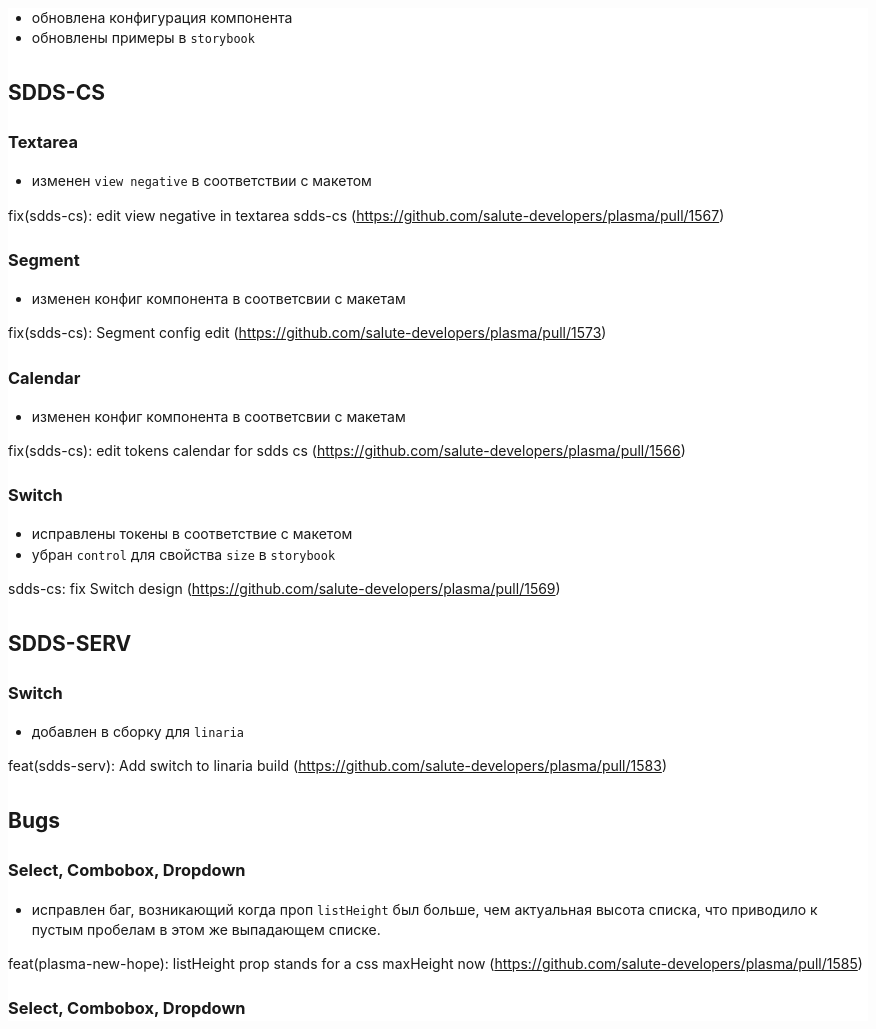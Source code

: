 -   обновлена конфигурация компонента
-   обновлены примеры в `storybook`

## SDDS-CS

### Textarea

-   изменен `view negative` в соответствии с макетом

fix(sdds-cs): edit view negative in textarea sdds-cs (https://github.com/salute-developers/plasma/pull/1567)

### Segment

-   изменен конфиг компонента в соответсвии с макетам

fix(sdds-cs): Segment config edit (https://github.com/salute-developers/plasma/pull/1573)

### Сalendar

-   изменен конфиг компонента в соответсвии с макетам

fix(sdds-cs): edit tokens calendar for sdds cs (https://github.com/salute-developers/plasma/pull/1566)

### Switch

-   исправлены токены в соответствие с макетом
-   убран `control` для свойства `size` в `storybook`

sdds-cs: fix Switch design (https://github.com/salute-developers/plasma/pull/1569)

## SDDS-SERV

### Switch

-   добавлен в сборку для `linaria`

feat(sdds-serv): Add switch to linaria build (https://github.com/salute-developers/plasma/pull/1583)

## Bugs

### Select, Combobox, Dropdown

-   исправлен баг, возникающий когда проп `listHeight` был больше, чем актуальная высота списка, что приводило к пустым пробелам в этом же выпадающем списке.

feat(plasma-new-hope): listHeight prop stands for a css maxHeight now (https://github.com/salute-developers/plasma/pull/1585)

### Select, Combobox, Dropdown
